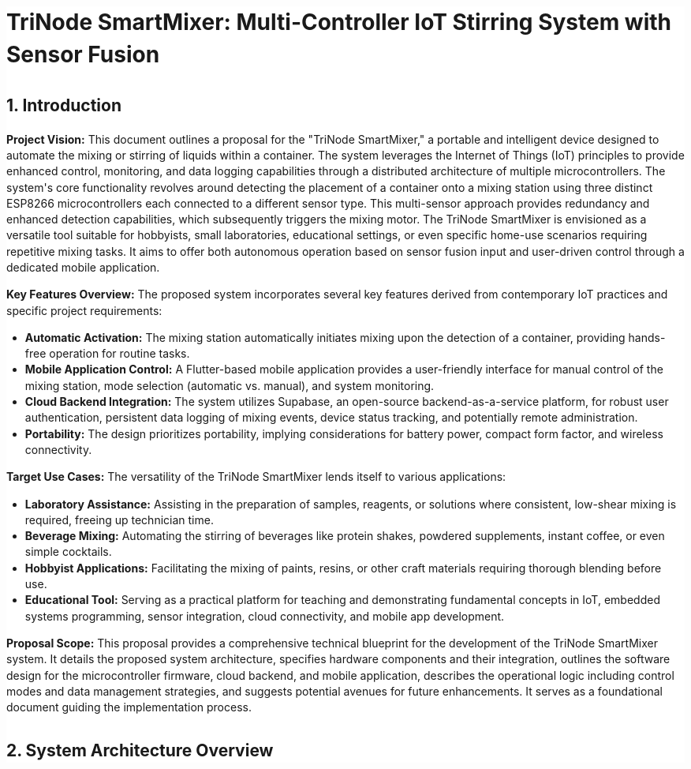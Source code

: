 # TriNode SmartMixer: Multi-Controller IoT Stirring System with Sensor Fusion

## 1. Introduction

**Project Vision:** This document outlines a proposal for the "TriNode SmartMixer," a portable and intelligent device designed to automate the mixing or stirring of liquids within a container. The system leverages the Internet of Things (IoT) principles to provide enhanced control, monitoring, and data logging capabilities through a distributed architecture of multiple microcontrollers. The system's core functionality revolves around detecting the placement of a container onto a mixing station using three distinct ESP8266 microcontrollers each connected to a different sensor type. This multi-sensor approach provides redundancy and enhanced detection capabilities, which subsequently triggers the mixing motor. The TriNode SmartMixer is envisioned as a versatile tool suitable for hobbyists, small laboratories, educational settings, or even specific home-use scenarios requiring repetitive mixing tasks. It aims to offer both autonomous operation based on sensor fusion input and user-driven control through a dedicated mobile application.

**Key Features Overview:** The proposed system incorporates several key features derived from contemporary IoT practices and specific project requirements:

* **Automatic Activation:** The mixing station automatically initiates mixing upon the detection of a container, providing hands-free operation for routine tasks.
* **Mobile Application Control:** A Flutter-based mobile application provides a user-friendly interface for manual control of the mixing station, mode selection (automatic vs. manual), and system monitoring.
* **Cloud Backend Integration:** The system utilizes Supabase, an open-source backend-as-a-service platform, for robust user authentication, persistent data logging of mixing events, device status tracking, and potentially remote administration.
* **Portability:** The design prioritizes portability, implying considerations for battery power, compact form factor, and wireless connectivity.

**Target Use Cases:** The versatility of the TriNode SmartMixer lends itself to various applications:

* **Laboratory Assistance:** Assisting in the preparation of samples, reagents, or solutions where consistent, low-shear mixing is required, freeing up technician time.
* **Beverage Mixing:** Automating the stirring of beverages like protein shakes, powdered supplements, instant coffee, or even simple cocktails.
* **Hobbyist Applications:** Facilitating the mixing of paints, resins, or other craft materials requiring thorough blending before use.
* **Educational Tool:** Serving as a practical platform for teaching and demonstrating fundamental concepts in IoT, embedded systems programming, sensor integration, cloud connectivity, and mobile app development.

**Proposal Scope:** This proposal provides a comprehensive technical blueprint for the development of the TriNode SmartMixer system. It details the proposed system architecture, specifies hardware components and their integration, outlines the software design for the microcontroller firmware, cloud backend, and mobile application, describes the operational logic including control modes and data management strategies, and suggests potential avenues for future enhancements. It serves as a foundational document guiding the implementation process.

## 2. System Architecture Overview
